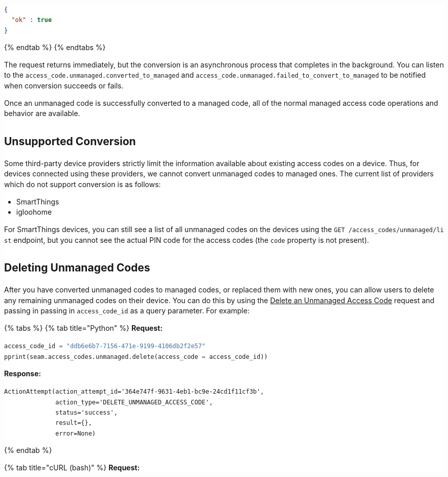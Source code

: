 ```json
{
  "ok" : true
}
```
{% endtab %}
{% endtabs %}

The request returns immediately, but the conversion is an asynchronous process that completes in the background. You can listen to the `access_code.unmanaged.converted_to_managed` and `access_code.unmanaged.failed_to_convert_to_managed` to be notified when conversion succeeds or fails.

Once an unmanaged code is successfully converted to a managed code, all of the normal managed access code operations and behavior are available.

## Unsupported Conversion

Some third-party device providers strictly limit the information available about existing access codes on a device. Thus, for devices connected using these providers, we cannot convert unmanaged codes to managed ones. The current list of providers which do not support conversion is as follows:

* SmartThings
* igloohome

For SmartThings devices, you can still see a list of all unmanaged codes on the devices using the `GET /access_codes/unmanaged/list` endpoint, but you cannot see the actual PIN code for the access codes (the `code` property is not present).

## Deleting Unmanaged Codes

After you have converted unmanaged codes to managed codes, or replaced them with new ones, you can allow users to delete any remaining unmanaged codes on their device. You can do this by using the [Delete an Unmanaged Access Code](../../../api-clients/access-codes/delete-an-unmanaged-access-code.md) request and passing in passing in `access_code_id` as a query parameter. For example:

{% tabs %}
{% tab title="Python" %}
**Request:**

```python
access_code_id = "ddb6e6b7-7156-471e-9199-4106db2f2e57"
pprint(seam.access_codes.unmanaged.delete(access_code = access_code_id))
```

**Response:**

```
ActionAttempt(action_attempt_id='364e747f-9631-4eb1-bc9e-24cd1f11cf3b',
              action_type='DELETE_UNMANAGED_ACCESS_CODE',
              status='success',
              result={},
              error=None)
```
{% endtab %}

{% tab title="cURL (bash)" %}
**Request:**
